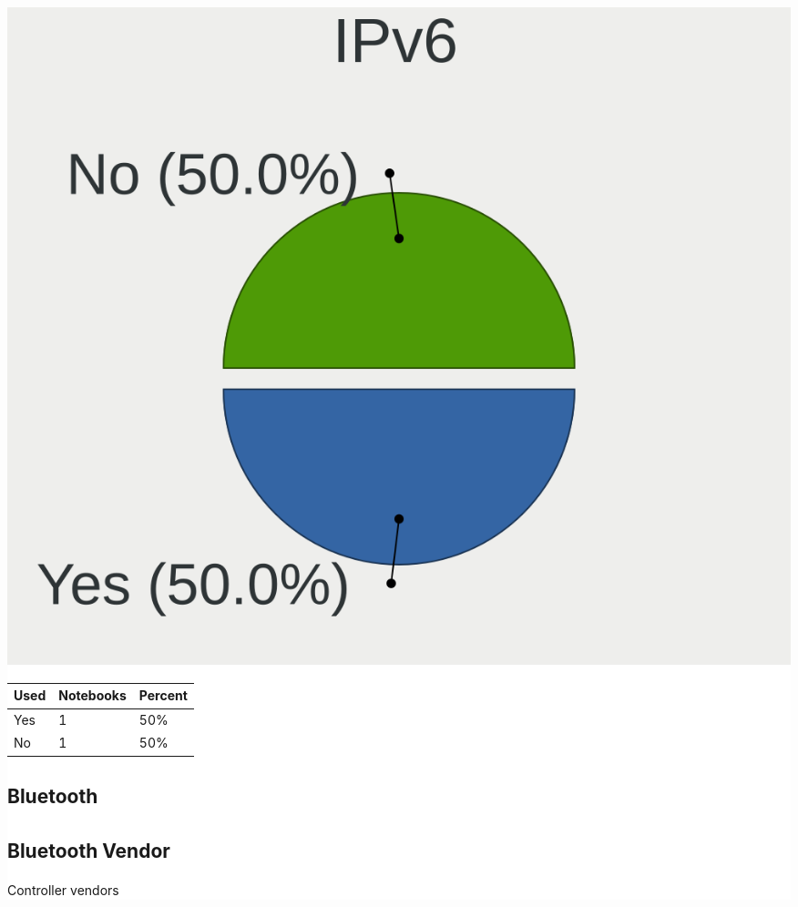 ![IPv6](./images/pie_chart_bsd/node_ipv6.svg)


| Used | Notebooks | Percent |
|------|-----------|---------|
| Yes  | 1         | 50%     |
| No   | 1         | 50%     |

Bluetooth
---------

Bluetooth Vendor
----------------

Controller vendors
